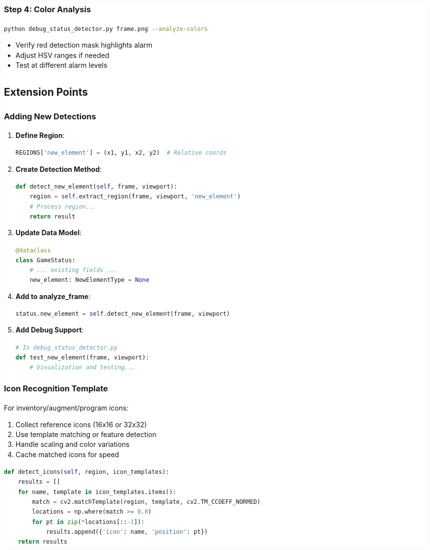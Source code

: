 ### Step 4: Color Analysis
```bash
python debug_status_detector.py frame.png --analyze-colors
```
- Verify red detection mask highlights alarm
- Adjust HSV ranges if needed
- Test at different alarm levels

## Extension Points

### Adding New Detections

1. **Define Region**:
   ```python
   REGIONS['new_element'] = (x1, y1, x2, y2)  # Relative coords
   ```

2. **Create Detection Method**:
   ```python
   def detect_new_element(self, frame, viewport):
       region = self.extract_region(frame, viewport, 'new_element')
       # Process region...
       return result
   ```

3. **Update Data Model**:
   ```python
   @dataclass
   class GameStatus:
       # ... existing fields ...
       new_element: NewElementType = None
   ```

4. **Add to analyze_frame**:
   ```python
   status.new_element = self.detect_new_element(frame, viewport)
   ```

5. **Add Debug Support**:
   ```python
   # In debug_status_detector.py
   def test_new_element(frame, viewport):
       # Visualization and testing...
   ```

### Icon Recognition Template

For inventory/augment/program icons:

1. Collect reference icons (16x16 or 32x32)
2. Use template matching or feature detection
3. Handle scaling and color variations
4. Cache matched icons for speed

```python
def detect_icons(self, region, icon_templates):
    results = []
    for name, template in icon_templates.items():
        match = cv2.matchTemplate(region, template, cv2.TM_CCOEFF_NORMED)
        locations = np.where(match >= 0.8)
        for pt in zip(*locations[::-1]):
            results.append({'icon': name, 'position': pt})
    return results
```
